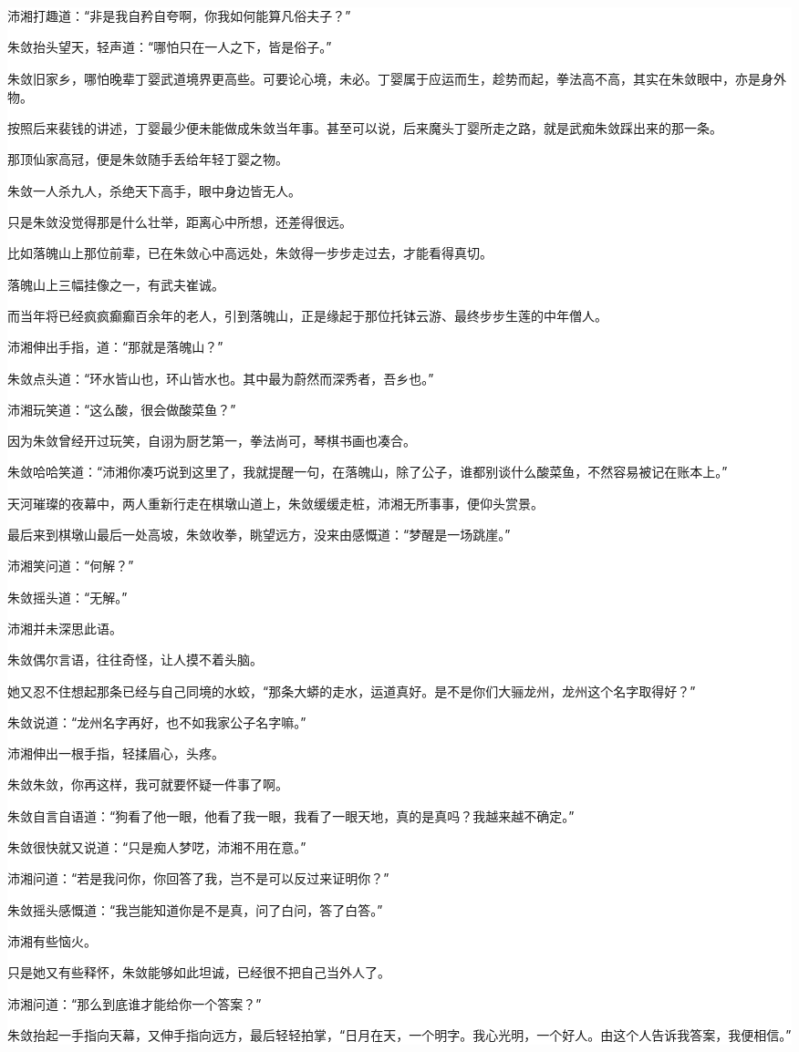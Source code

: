    沛湘打趣道：“非是我自矜自夸啊，你我如何能算凡俗夫子？”

   朱敛抬头望天，轻声道：“哪怕只在一人之下，皆是俗子。”

   朱敛旧家乡，哪怕晚辈丁婴武道境界更高些。可要论心境，未必。丁婴属于应运而生，趁势而起，拳法高不高，其实在朱敛眼中，亦是身外物。

   按照后来裴钱的讲述，丁婴最少便未能做成朱敛当年事。甚至可以说，后来魔头丁婴所走之路，就是武痴朱敛踩出来的那一条。

   那顶仙家高冠，便是朱敛随手丢给年轻丁婴之物。

   朱敛一人杀九人，杀绝天下高手，眼中身边皆无人。

   只是朱敛没觉得那是什么壮举，距离心中所想，还差得很远。

   比如落魄山上那位前辈，已在朱敛心中高远处，朱敛得一步步走过去，才能看得真切。

   落魄山上三幅挂像之一，有武夫崔诚。

   而当年将已经疯疯癫癫百余年的老人，引到落魄山，正是缘起于那位托钵云游、最终步步生莲的中年僧人。

   沛湘伸出手指，道：“那就是落魄山？”

   朱敛点头道：“环水皆山也，环山皆水也。其中最为蔚然而深秀者，吾乡也。”

   沛湘玩笑道：“这么酸，很会做酸菜鱼？”

   因为朱敛曾经开过玩笑，自诩为厨艺第一，拳法尚可，琴棋书画也凑合。

   朱敛哈哈笑道：“沛湘你凑巧说到这里了，我就提醒一句，在落魄山，除了公子，谁都别谈什么酸菜鱼，不然容易被记在账本上。”

   天河璀璨的夜幕中，两人重新行走在棋墩山道上，朱敛缓缓走桩，沛湘无所事事，便仰头赏景。

   最后来到棋墩山最后一处高坡，朱敛收拳，眺望远方，没来由感慨道：“梦醒是一场跳崖。”

   沛湘笑问道：“何解？”

   朱敛摇头道：“无解。”

   沛湘并未深思此语。

   朱敛偶尔言语，往往奇怪，让人摸不着头脑。

   她又忍不住想起那条已经与自己同境的水蛟，“那条大蟒的走水，运道真好。是不是你们大骊龙州，龙州这个名字取得好？”

   朱敛说道：“龙州名字再好，也不如我家公子名字嘛。”

   沛湘伸出一根手指，轻揉眉心，头疼。

   朱敛朱敛，你再这样，我可就要怀疑一件事了啊。

   朱敛自言自语道：“狗看了他一眼，他看了我一眼，我看了一眼天地，真的是真吗？我越来越不确定。”

   朱敛很快就又说道：“只是痴人梦呓，沛湘不用在意。”

   沛湘问道：“若是我问你，你回答了我，岂不是可以反过来证明你？”

   朱敛摇头感慨道：“我岂能知道你是不是真，问了白问，答了白答。”

   沛湘有些恼火。

   只是她又有些释怀，朱敛能够如此坦诚，已经很不把自己当外人了。

   沛湘问道：“那么到底谁才能给你一个答案？”

   朱敛抬起一手指向天幕，又伸手指向远方，最后轻轻拍掌，“日月在天，一个明字。我心光明，一个好人。由这个人告诉我答案，我便相信。”
